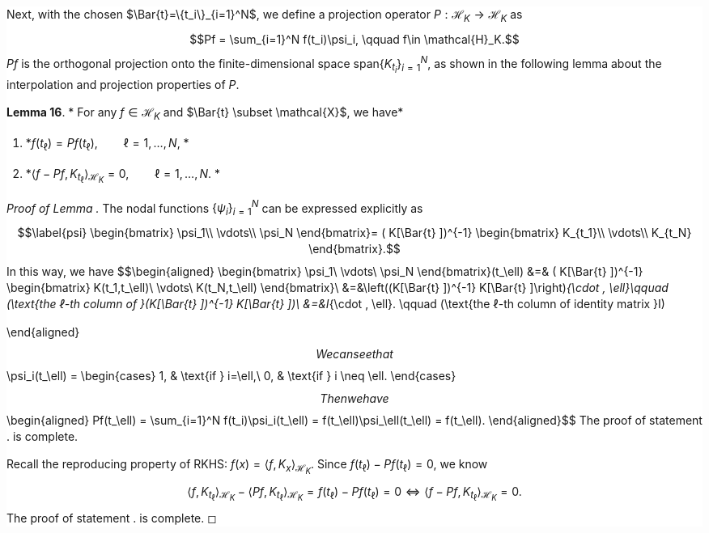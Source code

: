 Next, with the chosen $\Bar{t}=\{t_i\}_{i=1}^N$, we define a projection operator $P: \mathcal{H}_K \rightarrow \mathcal{H}_K$ as $$Pf = \sum_{i=1}^N f(t_i)\psi_i, \qquad f\in \mathcal{H}_K.$$ $Pf$ is the orthogonal projection onto the finite-dimensional space $\text{span}\{K_{t_i}\}_{i=1}^N$, as shown in the following lemma about the interpolation and projection properties of $P$.

<div class="lemma">

**Lemma 16**.  * For any $f \in \mathcal{H}_K$ and $\Bar{t} \subset \mathcal{X}$, we have*

1.  *$f(t_\ell) = Pf(t_\ell), \qquad \ell = 1,\ldots, N,$ *

2.  *$\langle f -Pf, K_{t_\ell}\rangle_{\mathcal{H}_K} = 0, \qquad \ell = 1,\ldots, N.$ *

</div>

<div class="proof">

*Proof of Lemma .* The nodal functions $\{\psi_i\}_{i=1}^N$ can be expressed explicitly as $$\label{psi}
       \begin{bmatrix}
           \psi_1\\
           \vdots\\
           \psi_N
       \end{bmatrix}= ( K[\Bar{t} ])^{-1} \begin{bmatrix}
           K_{t_1}\\
           \vdots\\
           K_{t_N}
       \end{bmatrix}.$$ In this way, we have $$\begin{aligned}
       \begin{bmatrix}
           \psi_1\\
           \vdots\\
           \psi_N
       \end{bmatrix}(t_\ell) 
       &=& ( K[\Bar{t} ])^{-1} \begin{bmatrix}
           K(t_1,t_\ell)\\
           \vdots\\
            K(t_N,t_\ell)
       \end{bmatrix}\\
       &=&\left((K[\Bar{t} ])^{-1} K[\Bar{t} ]\right)_{\cdot , \ell}\qquad (\text{the $\ell$-th column of }(K[\Bar{t} ])^{-1} K[\Bar{t} ])\\
       &=&I_{\cdot , \ell}. \qquad (\text{the $\ell$-th column of identity matrix }I)
     
\end{aligned}$$ We can see that $$\psi_i(t_\ell) = \begin{cases}
      1, & \text{if } i=\ell,\\
      0, & \text{if } i \neq \ell.
    \end{cases}$$ Then we have $$\begin{aligned}
    Pf(t_\ell) = \sum_{i=1}^N f(t_i)\psi_i(t_\ell) = f(t_\ell)\psi_\ell(t_\ell) = f(t_\ell).
\end{aligned}$$ The proof of statement . is complete.

Recall the reproducing property of RKHS: $f(x) = \langle f, K_x \rangle_{\mathcal{H}_K}$. Since $f(t_\ell)- Pf(t_\ell) = 0$, we know $$\langle f,K_{t_\ell} \rangle_{\mathcal{H}_K} - \langle Pf,K_{t_\ell} \rangle_{\mathcal{H}_K}= f(t_\ell) - Pf(t_\ell) =0 \iff  \langle f-Pf,K_{t_\ell} \rangle_{\mathcal{H}_K}=0.$$ The proof of statement . is complete. ◻

</div>

